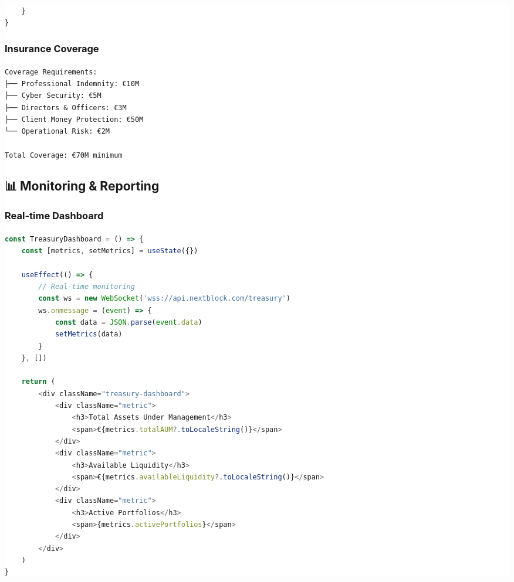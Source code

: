 ```solidity
    }
}
```

### **Insurance Coverage**
```
Coverage Requirements:
├── Professional Indemnity: €10M
├── Cyber Security: €5M  
├── Directors & Officers: €3M
├── Client Money Protection: €50M
└── Operational Risk: €2M

Total Coverage: €70M minimum
```

## 📊 Monitoring & Reporting

### **Real-time Dashboard**
```javascript
const TreasuryDashboard = () => {
    const [metrics, setMetrics] = useState({})
    
    useEffect(() => {
        // Real-time monitoring
        const ws = new WebSocket('wss://api.nextblock.com/treasury')
        ws.onmessage = (event) => {
            const data = JSON.parse(event.data)
            setMetrics(data)
        }
    }, [])
    
    return (
        <div className="treasury-dashboard">
            <div className="metric">
                <h3>Total Assets Under Management</h3>
                <span>€{metrics.totalAUM?.toLocaleString()}</span>
            </div>
            <div className="metric">
                <h3>Available Liquidity</h3>
                <span>€{metrics.availableLiquidity?.toLocaleString()}</span>
            </div>
            <div className="metric">
                <h3>Active Portfolios</h3>
                <span>{metrics.activePortfolios}</span>
            </div>
        </div>
    )
}
```
